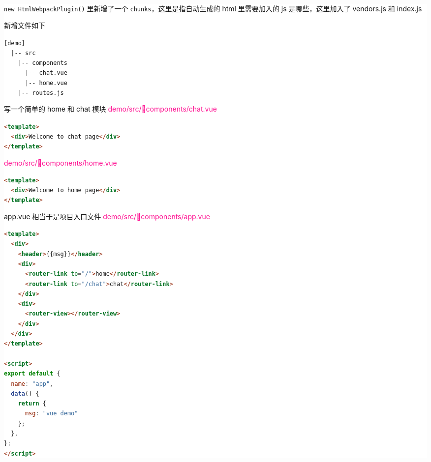 `new HtmlWebpackPlugin()` 里新增了一个 `chunks`，这里是指自动生成的 html 里需要加入的 js 是哪些，这里加入了 vendors.js 和 index.js


新增文件如下
```
[demo]
  |-- src
    |-- components
      |-- chat.vue
      |-- home.vue
    |-- routes.js
```

写一个简单的 home 和 chat 模块
<font color="deeppink">demo/src/components/chat.vue</font>
```html
<template>
  <div>Welcome to chat page</div>
</template>
```

<font color="deeppink">demo/src/components/home.vue</font>
```html
<template>
  <div>Welcome to home page</div>
</template>
```

app.vue 相当于是项目入口文件
<font color="deeppink">demo/src/components/app.vue</font>
```html
<template>
  <div>
    <header>{{msg}}</header>
    <div>
      <router-link to="/">home</router-link>
      <router-link to="/chat">chat</router-link>
    </div>
    <div>
      <router-view></router-view>
    </div>
  </div>
</template>

<script>
export default {
  name: "app",
  data() {
    return {
      msg: "vue demo"
    };
  },
};
</script>
```
